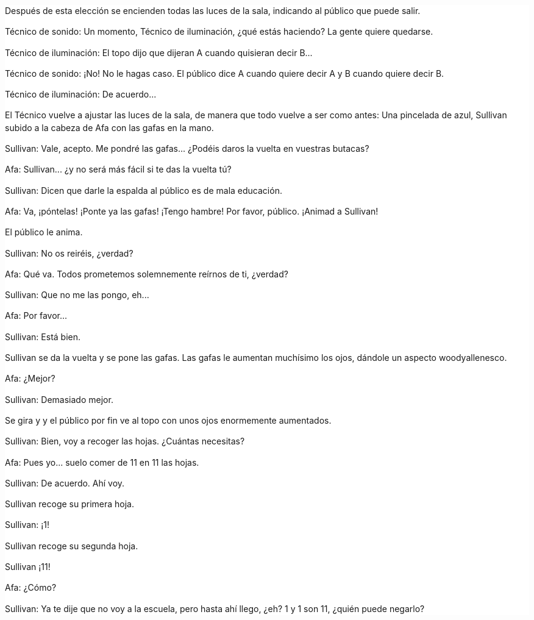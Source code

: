 Después de esta elección se encienden todas las luces de la sala, indicando al público que puede salir.

Técnico de sonido: Un momento, Técnico de iluminación, ¿qué estás haciendo? La gente quiere quedarse.

Técnico de iluminación: El topo dijo que dijeran A cuando quisieran decir B...

Técnico de sonido: ¡No! No le hagas caso. El público dice A cuando quiere decir A y B cuando quiere decir B.

Técnico de iluminación: De acuerdo...

El Técnico vuelve a ajustar las luces de la sala, de manera que todo vuelve a ser como antes: Una pincelada de azul, Sullivan subido a la cabeza de Afa con las gafas en la mano.

Sullivan: Vale, acepto. Me pondré las gafas... ¿Podéis daros la vuelta en vuestras butacas?

Afa: Sullivan... ¿y no será más fácil si te das la vuelta tú?

Sullivan: Dicen que darle la espalda al público es de mala educación.

Afa: Va, ¡póntelas! ¡Ponte ya las gafas! ¡Tengo hambre! Por favor, público. ¡Animad a Sullivan!

El público le anima.

Sullivan: No os reiréis, ¿verdad?

Afa: Qué va. Todos prometemos solemnemente reírnos de ti, ¿verdad?

Sullivan: Que no me las pongo, eh...

Afa: Por favor...

Sullivan: Está bien.

Sullivan se da la vuelta y se pone las gafas. Las gafas le aumentan muchísimo los ojos, dándole un aspecto woodyallenesco.

Afa: ¿Mejor?

Sullivan: Demasiado mejor.

Se gira y y el público por fin ve al topo con unos ojos enormemente aumentados.

Sullivan: Bien, voy a recoger las hojas. ¿Cuántas necesitas?

Afa: Pues yo... suelo comer de 11 en 11 las hojas.

Sullivan: De acuerdo. Ahí voy.

Sullivan recoge su primera hoja.

Sullivan: ¡1!

Sullivan recoge su segunda hoja.

Sullivan ¡11!

Afa: ¿Cómo?

Sullivan: Ya te dije que no voy a la escuela, pero hasta ahí llego, ¿eh? 1 y 1 son 11, ¿quién puede negarlo?
